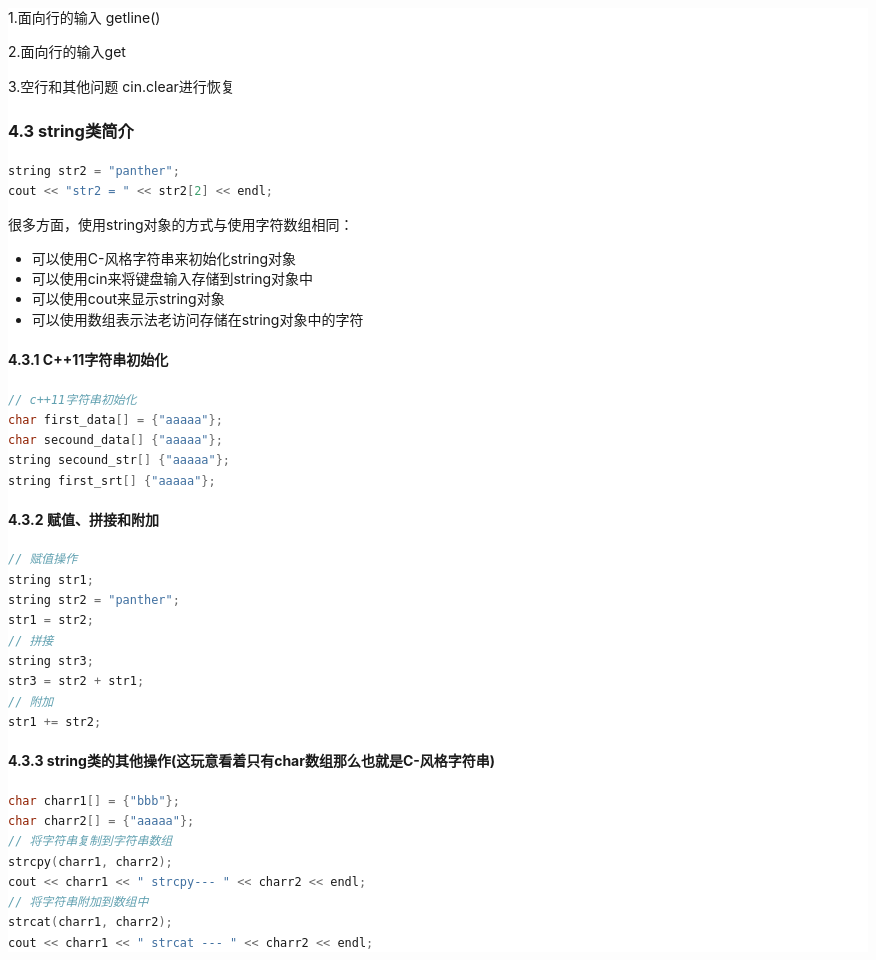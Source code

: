 1.面向行的输入 getline()

2.面向行的输入get

3.空行和其他问题 cin.clear进行恢复



### 4.3 string类简介

```c++
string str2 = "panther";
cout << "str2 = " << str2[2] << endl;
```

很多方面，使用string对象的方式与使用字符数组相同：

- 可以使用C-风格字符串来初始化string对象
- 可以使用cin来将键盘输入存储到string对象中
- 可以使用cout来显示string对象
- 可以使用数组表示法老访问存储在string对象中的字符

#### 4.3.1 C++11字符串初始化

```c++
// c++11字符串初始化
char first_data[] = {"aaaaa"};
char secound_data[] {"aaaaa"};
string secound_str[] {"aaaaa"};
string first_srt[] {"aaaaa"};
```

#### 4.3.2 赋值、拼接和附加

```c++
// 赋值操作
string str1;
string str2 = "panther";
str1 = str2;
// 拼接
string str3;
str3 = str2 + str1;
// 附加
str1 += str2;
```

#### 4.3.3 string类的其他操作(这玩意看着只有char数组那么也就是C-风格字符串)

```c++
char charr1[] = {"bbb"};
char charr2[] = {"aaaaa"};
// 将字符串复制到字符串数组
strcpy(charr1, charr2);
cout << charr1 << " strcpy--- " << charr2 << endl;
// 将字符串附加到数组中
strcat(charr1, charr2);
cout << charr1 << " strcat --- " << charr2 << endl;
```
